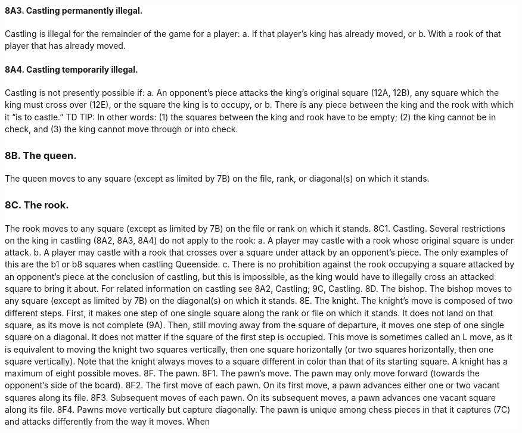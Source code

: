 #### 8A3. Castling permanently illegal.

Castling is illegal for the remainder of the game for a player:
a. If that player’s king has already moved, or
b. With a rook of that player that has already moved.

#### 8A4. Castling temporarily illegal.

Castling is not presently possible if:
a. An opponent’s piece attacks the king’s original square (12A, 12B), any square which the king must cross
over (12E), or the square the king is to occupy, or
b. There is any piece between the king and the rook with which it “is to castle.”
TD TIP: In other words: (1) the squares between the king and rook have to be empty; (2) the king cannot be in
check, and (3) the king cannot move through or into check.

### 8B. The queen.

The queen moves to any square (except as limited by 7B) on the file, rank, or diagonal(s) on which it stands.

### 8C. The rook.

The rook moves to any square (except as limited by 7B) on the file or rank on which it stands.
8C1. Castling.
Several restrictions on the king in castling (8A2, 8A3, 8A4) do not apply to the rook:
a. A player may castle with a rook whose original square is under attack.
b. A player may castle with a rook that crosses over a square under attack by an opponent’s piece. The only
examples of this are the b1 or b8 squares when castling Queenside.
c. There is no prohibition against the rook occupying a square attacked by an opponent’s piece at the
conclusion of castling, but this is impossible, as the king would have to illegally cross an attacked square to
bring it about.
For related information on castling see 8A2, Castling; 9C, Castling.
8D. The bishop.
The bishop moves to any square (except as limited by 7B) on the diagonal(s) on which it stands.
8E. The knight.
The knight’s move is composed of two different steps. First, it makes one step of one single square along the rank or
file on which it stands. It does not land on that square, as its move is not complete (9A). Then, still moving away
from the square of departure, it moves one step of one single square on a diagonal. It does not matter if the square of
the first step is occupied.
This move is sometimes called an L move, as it is equivalent to moving the knight two squares vertically, then one
square horizontally (or two squares horizontally, then one square vertically). Note that the knight always moves to a
square different in color than that of its starting square. A knight has a maximum of eight possible moves.
8F. The pawn.
8F1. The pawn’s move.
The pawn may only move forward (towards the opponent’s side of the board).
8F2. The first move of each pawn.
On its first move, a pawn advances either one or two vacant squares along its file.
8F3. Subsequent moves of each pawn.
On its subsequent moves, a pawn advances one vacant square along its file.
8F4. Pawns move vertically but capture diagonally.
The pawn is unique among chess pieces in that it captures (7C) and attacks differently from the way it moves. When